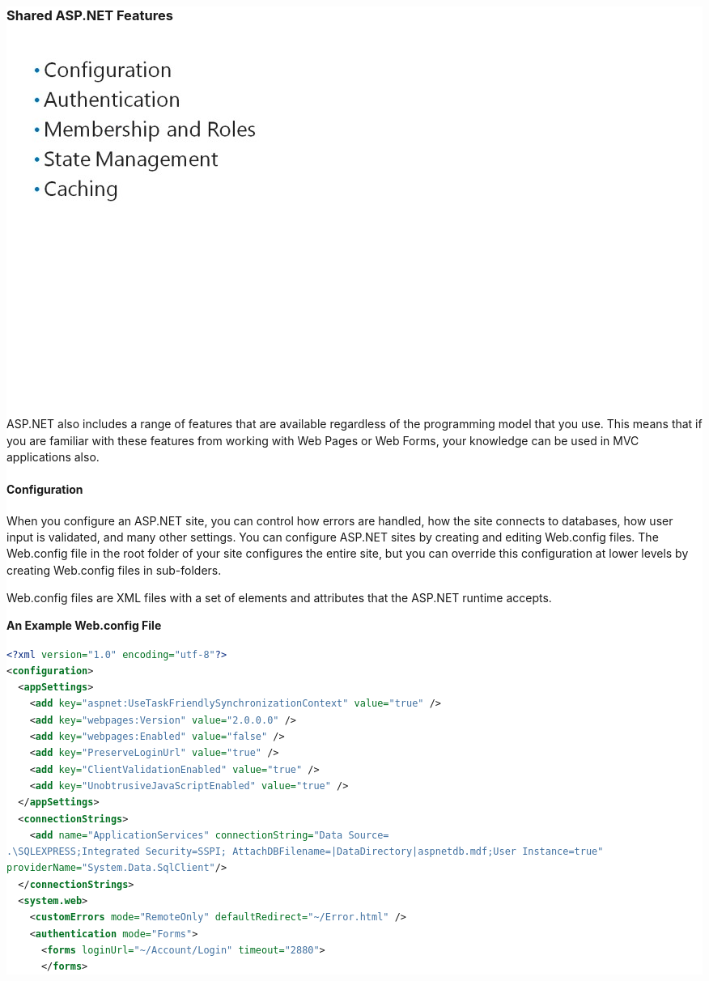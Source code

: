 ### Shared  ASP.NET Features

![](_/1-10.jpg)

ASP.NET also includes a range of features that are available regardless of the programming model that you use. This means that if you are familiar with these features from working with Web Pages or Web Forms, your knowledge can be used in MVC applications also.

#### Configuration

When you configure an ASP.NET site, you can control how errors are handled, how the site connects to databases, how user input is validated, and many other settings. You can configure ASP.NET sites by creating and editing Web.config files. The Web.config file in the root folder of your site configures the entire site, but you can override this configuration at lower levels by creating Web.config files in sub-folders.

Web.config files are XML files with a set of elements and attributes that the ASP.NET runtime accepts.

**An Example Web.config File**

``` xml
<?xml version="1.0" encoding="utf-8"?>
<configuration>
  <appSettings>
    <add key="aspnet:UseTaskFriendlySynchronizationContext" value="true" />
    <add key="webpages:Version" value="2.0.0.0" />
    <add key="webpages:Enabled" value="false" />
    <add key="PreserveLoginUrl" value="true" />
    <add key="ClientValidationEnabled" value="true" />
    <add key="UnobtrusiveJavaScriptEnabled" value="true" />
  </appSettings>
  <connectionStrings>
    <add name="ApplicationServices" connectionString="Data Source=
.\SQLEXPRESS;Integrated Security=SSPI; AttachDBFilename=|DataDirectory|aspnetdb.mdf;User Instance=true"
providerName="System.Data.SqlClient"/>
  </connectionStrings>
  <system.web>
    <customErrors mode="RemoteOnly" defaultRedirect="~/Error.html" />
    <authentication mode="Forms">
      <forms loginUrl="~/Account/Login" timeout="2880">
      </forms>
```